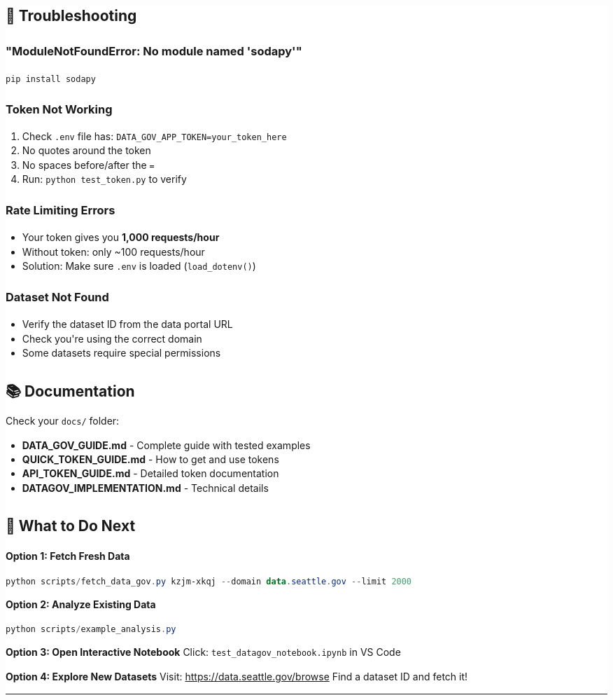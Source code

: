 ## 🚨 Troubleshooting

### "ModuleNotFoundError: No module named 'sodapy'"

```powershell
pip install sodapy
```

### Token Not Working

1. Check `.env` file has: `DATA_GOV_APP_TOKEN=your_token_here`
2. No quotes around the token
3. No spaces before/after the `=`
4. Run: `python test_token.py` to verify

### Rate Limiting Errors

- Your token gives you **1,000 requests/hour**
- Without token: only ~100 requests/hour
- Solution: Make sure `.env` is loaded (`load_dotenv()`)

### Dataset Not Found

- Verify the dataset ID from the data portal URL
- Check you're using the correct domain
- Some datasets require special permissions

## 📚 Documentation

Check your `docs/` folder:

- **DATA_GOV_GUIDE.md** - Complete guide with tested examples
- **QUICK_TOKEN_GUIDE.md** - How to get and use tokens
- **API_TOKEN_GUIDE.md** - Detailed token documentation
- **DATAGOV_IMPLEMENTATION.md** - Technical details

## 🎯 What to Do Next

**Option 1: Fetch Fresh Data**

```powershell
python scripts/fetch_data_gov.py kzjm-xkqj --domain data.seattle.gov --limit 2000
```

**Option 2: Analyze Existing Data**

```powershell
python scripts/example_analysis.py
```

**Option 3: Open Interactive Notebook**
Click: `test_datagov_notebook.ipynb` in VS Code

**Option 4: Explore New Datasets**
Visit: <https://data.seattle.gov/browse>
Find a dataset ID and fetch it!

---